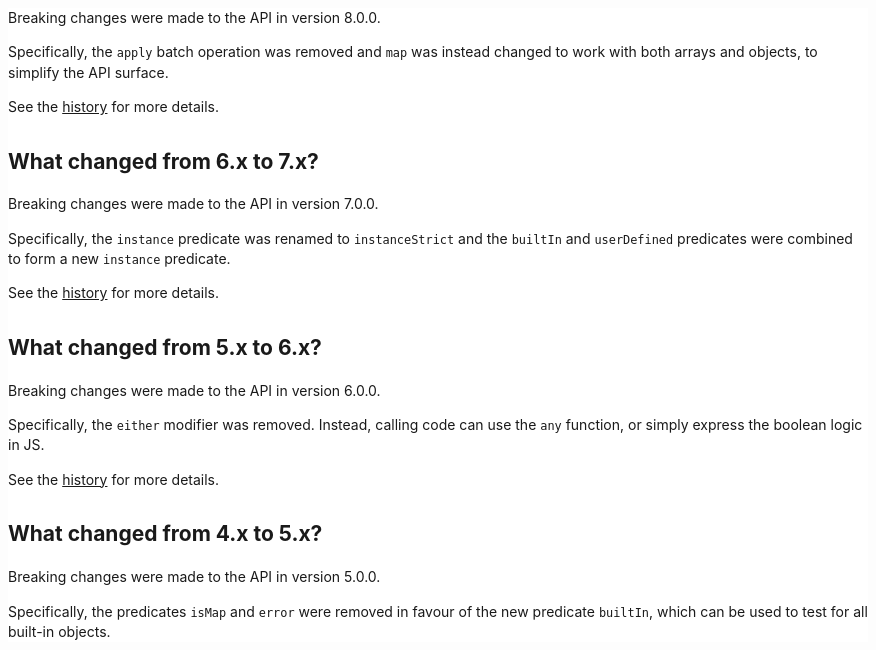 Breaking changes
were made to the API
in version 8.0.0.

Specifically,
the `apply` batch operation was removed
and `map` was instead changed
to work with both arrays and objects,
to simplify the API surface.

See the [history][history8]
for more details.

## What changed from 6.x to 7.x?

Breaking changes
were made to the API
in version 7.0.0.

Specifically,
the `instance` predicate
was renamed to `instanceStrict`
and the `builtIn` and `userDefined` predicates
were combined to form
a new `instance` predicate.

See the [history][history7]
for more details.

## What changed from 5.x to 6.x?

Breaking changes
were made to the API
in version 6.0.0.

Specifically,
the `either` modifier was removed.
Instead,
calling code can use
the `any` function,
or simply express the boolean logic
in JS.

See the [history][history6]
for more details.

## What changed from 4.x to 5.x?

Breaking changes
were made to the API
in version 5.0.0.

Specifically,
the predicates `isMap` and `error` were removed
in favour of the new predicate `builtIn`,
which can be used to test for
all built-in objects.


[definitelytyped]: https://github.com/DefinitelyTyped/DefinitelyTyped
[releases]: https://gitlab.com/philbooth/check-types.js/tags
[history11]: HISTORY.md#anchor-1100
[history10]: HISTORY.md#anchor-1000
[history9]: HISTORY.md#anchor-900
[history8]: HISTORY.md#anchor-800
[history7]: HISTORY.md#anchor-70
[history6]: HISTORY.md#anchor-60
[history5]: HISTORY.md#anchor-50
[history4]: HISTORY.md#anchor-40
[history3]: HISTORY.md#anchor-30
[history2]: HISTORY.md#anchor-20
[history1]: HISTORY.md#anchor-10
[node]: http://nodejs.org/
[npm]: https://npmjs.org/
[jshint]: https://github.com/jshint/node-jshint
[mocha]: http://mochajs.org/
[chai]: http://chaijs.com/
[uglifyjs]: https://github.com/mishoo/UglifyJS
[please-release-me]: https://gitlab.com/philbooth/please-release-me
[license]: https://gitlab.com/philbooth/check-types.js/blob/master/COPYING